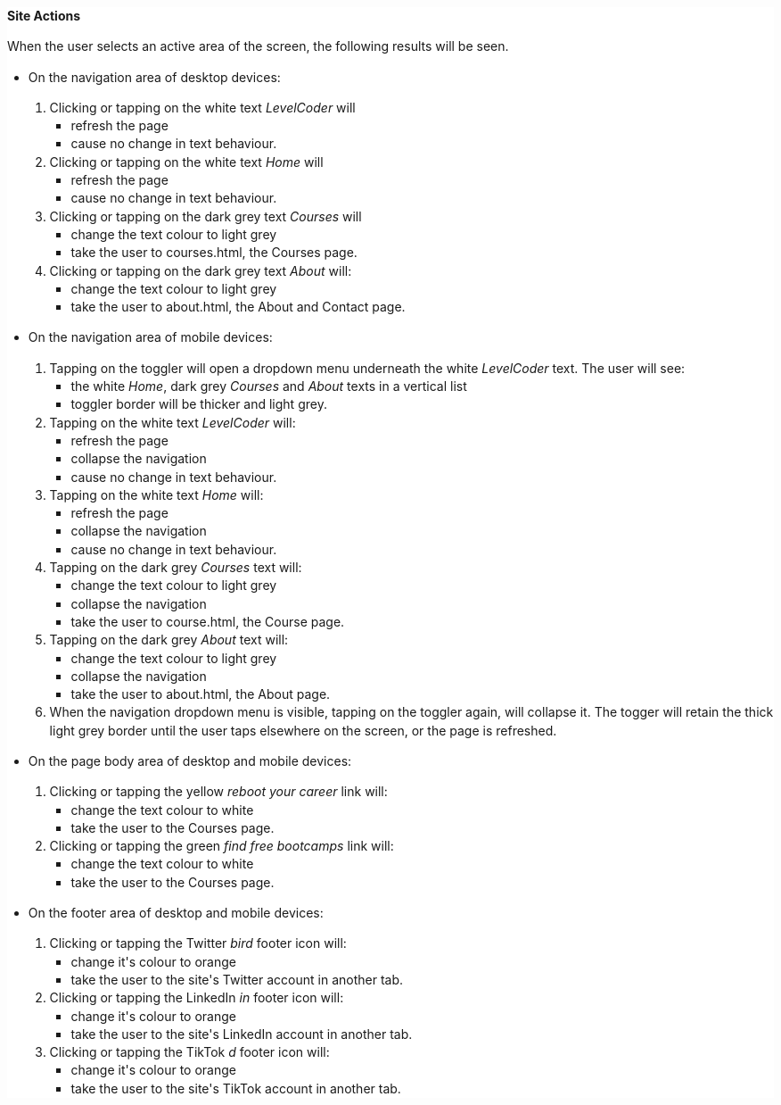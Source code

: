 **Site Actions**

When the user selects an active area of the screen, the following results will be seen.

* On the navigation area of desktop devices:
	1. Clicking or tapping on the white text *LevelCoder* will
		- refresh the page
		- cause no change in text behaviour.
	2. Clicking or tapping on the white text *Home* will
		- refresh the page
		- cause no change in text behaviour.
	3. Clicking or tapping on the dark grey text *Courses* will
		- change the text colour to light grey 
		- take the user to courses.html, the Courses page.
	4. Clicking or tapping on the dark grey text *About* will:
		- change the text colour to light grey 
		- take the user to about.html, the About and Contact page.

* On the navigation area of mobile devices:
	1. Tapping on the toggler will open a dropdown menu underneath the white *LevelCoder* text. The user will see:
		- the white *Home*, dark grey *Courses* and *About* texts in a vertical list 
		- toggler border will be thicker and light grey.
	2. Tapping on the white text *LevelCoder* will:
		- refresh the page
		- collapse the navigation
		- cause no change in text behaviour.
	3. Tapping on the white text *Home* will:
		- refresh the page
		- collapse the navigation
		- cause no change in text behaviour.
	4. Tapping on the dark grey *Courses* text will:
		- change the text colour to light grey
		- collapse the navigation
		- take the user to course.html, the Course page.
	5. Tapping on the dark grey *About* text will:
		- change the text colour to light grey 
		- collapse the navigation
		- take the user to about.html, the About page.
	6. When the navigation dropdown menu is visible, tapping on the toggler again, will collapse it. The togger will retain the thick light grey border until the user taps elsewhere on the screen, or the page is refreshed.

* On the page body area of desktop and mobile devices:
	1. Clicking or tapping the yellow *reboot your career* link will:
		- change the text colour to white 
		- take the user to the Courses page.
	2. Clicking or tapping the green *find free bootcamps* link will:
		- change the text colour to white 
		- take the user to the Courses page.

* On the footer area of desktop and mobile devices:
	1. Clicking or tapping the Twitter *bird* footer icon will:
		- change it's colour to orange 
		- take the user to the site's Twitter account in another tab.
	2. Clicking or tapping the LinkedIn *in* footer icon will:
		- change it's colour to orange 
		- take the user to the site's LinkedIn account in another tab.
	3. Clicking or tapping the TikTok *d* footer icon will:
		- change it's colour to orange 
		- take the user to the site's TikTok account in another tab.
